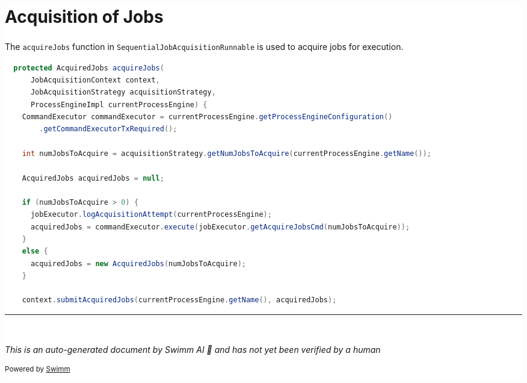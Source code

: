 
# Acquisition of Jobs

The `acquireJobs` function in `SequentialJobAcquisitionRunnable` is used to acquire jobs for execution.

```java
  protected AcquiredJobs acquireJobs(
      JobAcquisitionContext context,
      JobAcquisitionStrategy acquisitionStrategy,
      ProcessEngineImpl currentProcessEngine) {
    CommandExecutor commandExecutor = currentProcessEngine.getProcessEngineConfiguration()
        .getCommandExecutorTxRequired();

    int numJobsToAcquire = acquisitionStrategy.getNumJobsToAcquire(currentProcessEngine.getName());

    AcquiredJobs acquiredJobs = null;

    if (numJobsToAcquire > 0) {
      jobExecutor.logAcquisitionAttempt(currentProcessEngine);
      acquiredJobs = commandExecutor.execute(jobExecutor.getAcquireJobsCmd(numJobsToAcquire));
    }
    else {
      acquiredJobs = new AcquiredJobs(numJobsToAcquire);
    }

    context.submitAcquiredJobs(currentProcessEngine.getName(), acquiredJobs);

```

---

</SwmSnippet>

&nbsp;

*This is an auto-generated document by Swimm AI 🌊 and has not yet been verified by a human*

<SwmMeta version="3.0.0" repo-id="Z2l0aHViJTNBJTNBQ2l0aS1jYW11bmRhJTNBJTNBZ2lsYWRuYXZvdA==" repo-name="Citi-camunda" doc-type="flows"><sup>Powered by [Swimm](/)</sup></SwmMeta>
